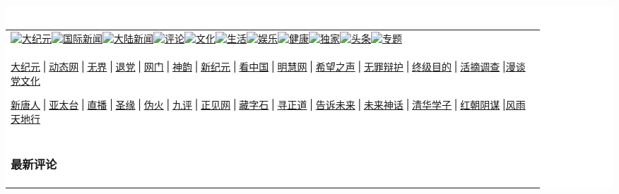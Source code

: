 <a name="1" id="1" target="_blank">&nbsp;</a> <span id="1">&nbsp;</span><table align=center border="0"><tr><td colspan="2" valign=TOP><a href="/gb/nf1351518.md#1"><img src="https://raw.githubusercontent.com/nsshsd3952/www/master/t/djy/1.jpg" title="大纪元"></a><a href="/gb/n24hr.md#1"><img src="https://raw.githubusercontent.com/nsshsd3952/www/master/t/djy/3.jpg" title="国际新闻"></a><a href="/gb/nf1351518.md#1"><img src="https://raw.githubusercontent.com/nsshsd3952/www/master/t/djy/4.jpg" title="大陆新闻"></a><a href="/gb/news392.md#1"><img src="https://raw.githubusercontent.com/nsshsd3952/www/master/t/djy/5.jpg" title="评论"></a><a href="/gb/news2007.md#1"><img src="https://raw.githubusercontent.com/nsshsd3952/www/master/t/djy/6.jpg" title="文化"></a><a href="/gb/news2008.md#1"><img src="https://raw.githubusercontent.com/nsshsd3952/www/master/t/djy/7.jpg" title="生活"></a><a href="/gb/ncyule.md#1"><img src="https://raw.githubusercontent.com/nsshsd3952/www/master/t/djy/8.jpg" title="娱乐"></a><a href="/gb/nsc1002.md#1"><img src="https://raw.githubusercontent.com/nsshsd3952/www/master/t/djy/9.jpg" title="健康"><a href="/gb/nf6092.md#1"><img src="https://raw.githubusercontent.com/nsshsd3952/www/master/t/djy/10a.jpg" title="独家"></a><a href="/gb/nf4514.md#1"><img src="https://raw.githubusercontent.com/nsshsd3952/www/master/t/djy/11.jpg" title="头条"></a><a href="/gb/zt.md#1"><img src="https://raw.githubusercontent.com/nsshsd3952/www/master/t/djy/13.jpg" title="专题"></a></td></tr><tr><td colspan="2" valign=TOP><p><a href="https://github.com/fqnews/djy/blob/master/gb/nf1351518.md#1" target="_blank">大纪元</a> | <a href="https://tt6.jugd53.ml/bqrucwnul/s513u" target="_blank">动态网</a> | <a href="https://tt6.jugd53.ml/bqrucwnul/l12e" target="_blank">无界</a> | <a href="https://tt6.jugd53.ml/bqrucwnul/m8k" target="_blank">退党</a> | <a href="https://git.io/fjHpT" target="_blank">网门</a> | <a href="https://tt6.jugd53.ml/bqrucwnul/p4e" target="_blank">神韵</a> | <a href="https://git.io/fjHpI" target="_blank">新纪元</a> | <a href="https://tt6.jugd53.ml/bqrucwnul/e11o" target="_blank">看中国</a> | <a href="https://tt6.jugd53.ml/bqrucwnul/j3x" target="_blank">明慧网</a> | <a href="https://tt6.jugd53.ml/bqrucwnul/q9b" target="_blank">希望之声</a> | <a href="https://gitlab.com/szzdlab/w1/raw/master/5Vu3_XS2V.mp4" target="_blank">无罪辩护</a> |  <a href="https://gitlab.com/szzdlab/w5/raw/master/zjmd1_19.mp4" target="_blank">终级目的</a> | <a href="https://gitlab.com/szzdlab/w5/raw/master/5N.8.mp4" target="_blank">活摘调查</a> |<a href="https://gitlab.com/szzdlab/w5/raw/master/mtdwh.mp4" target="_blank">漫谈党文化</a></p>
<p> <a href="https://github.com/fqnews/ntdtv/blob/master/gb/prog204.md#1" target="_blank">新唐人</a> | <a href="https://git.io/JervF" target="_blank">亚太台</a> | <a href="https://git.io/fjHpG" target="_blank">直播</a> | <a href="https://tt6.jugd53.ml/bqrucwnul/d12d" target="_blank">圣缘</a> | <a href="https://gitlab.com/szzdlab/v/raw/master/v/2014-1-7/zfzx.mp4" target="_blank">伪火</a> | <a href="https://gitlab.com/szzdlab/w3/raw/master/9p.mp4" target="_blank">九评</a> | <a href="https://tt6.jugd53.ml/bqrucwnul/p10w" target="_blank">正见网</a> | <a href="https://gitlab.com/szzdlab/m1/raw/master/TdowhauWx9WiM.mp4" target="_blank">藏字石</a> | <a href="https://gitlab.com/szzdlab/w5/raw/master/szt.mp4" target="_blank">寻正道</a> | <a href="https://gitlab.com/szzdlab/w5/raw/master/wm.mp4" target="_blank">告诉未来</a> |  <a href="https://gitlab.com/szzdlab/w5/raw/master/wl.mp4" target="_blank">未来神话</a> | <a href="https://gitlab.com/szzdlab/w3/raw/master/qh.mp4" target="_blank">清华学子</a> | <a href="https://gitlab.com/szzdlab/v/raw/master/v/2013-10-28/hongchaoyinmou-hi.mp4" target="_blank">红朝阴谋</a> |<a href="https://gitlab.com/szzdlab/w5/raw/master/fy.mp4" target="_blank">风雨天地行</a></p>
</td></tr><tr><td width="742"><h3><p><strong>最新评论</strong></p>
